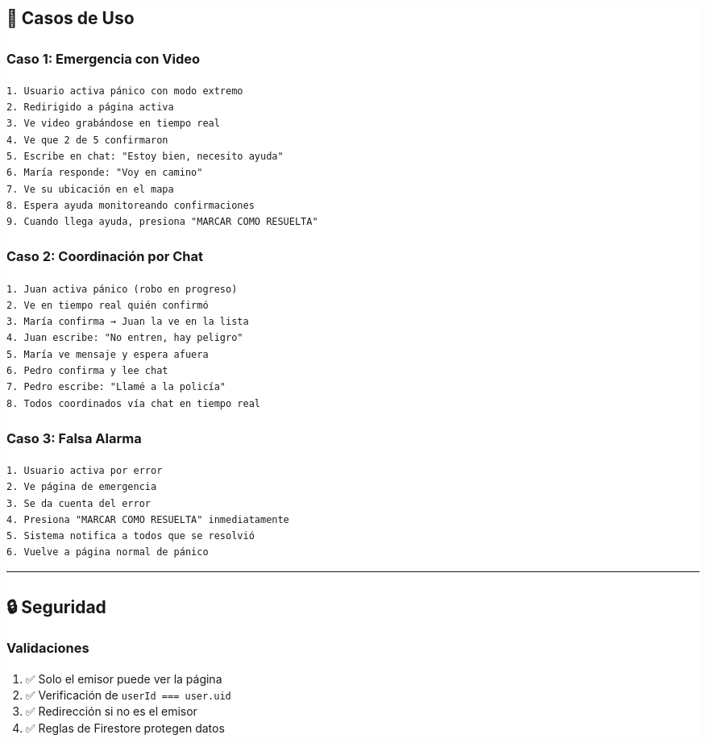 
## 🚀 Casos de Uso

### Caso 1: Emergencia con Video

```
1. Usuario activa pánico con modo extremo
2. Redirigido a página activa
3. Ve video grabándose en tiempo real
4. Ve que 2 de 5 confirmaron
5. Escribe en chat: "Estoy bien, necesito ayuda"
6. María responde: "Voy en camino"
7. Ve su ubicación en el mapa
8. Espera ayuda monitoreando confirmaciones
9. Cuando llega ayuda, presiona "MARCAR COMO RESUELTA"
```

### Caso 2: Coordinación por Chat

```
1. Juan activa pánico (robo en progreso)
2. Ve en tiempo real quién confirmó
3. María confirma → Juan la ve en la lista
4. Juan escribe: "No entren, hay peligro"
5. María ve mensaje y espera afuera
6. Pedro confirma y lee chat
7. Pedro escribe: "Llamé a la policía"
8. Todos coordinados vía chat en tiempo real
```

### Caso 3: Falsa Alarma

```
1. Usuario activa por error
2. Ve página de emergencia
3. Se da cuenta del error
4. Presiona "MARCAR COMO RESUELTA" inmediatamente
5. Sistema notifica a todos que se resolvió
6. Vuelve a página normal de pánico
```

---

## 🔒 Seguridad

### Validaciones

1. ✅ Solo el emisor puede ver la página
2. ✅ Verificación de `userId === user.uid`
3. ✅ Redirección si no es el emisor
4. ✅ Reglas de Firestore protegen datos
